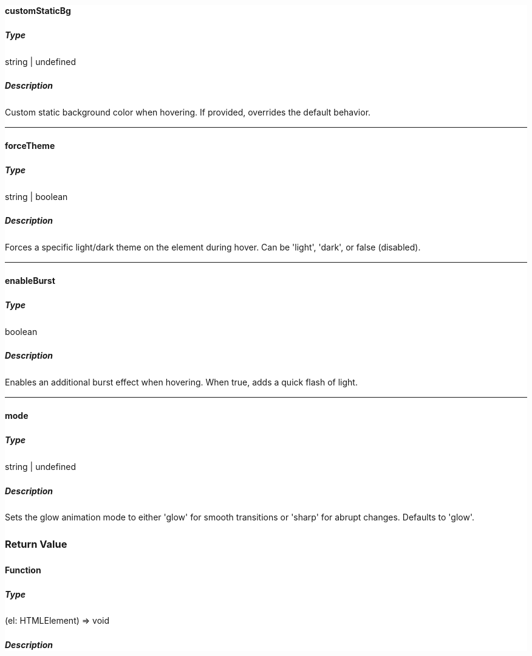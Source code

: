#### customStaticBg

##### Type


string | undefined
##### Description


Custom static background color when hovering. If provided, overrides the default behavior.

 --- 

#### forceTheme

##### Type


string | boolean
##### Description


Forces a specific light/dark theme on the element during hover. Can be 'light', 'dark', or false (disabled).

 --- 

#### enableBurst

##### Type


boolean
##### Description


Enables an additional burst effect when hovering. When true, adds a quick flash of light.

 --- 

#### mode

##### Type


string | undefined
##### Description


Sets the glow animation mode to either 'glow' for smooth transitions or 'sharp' for abrupt changes. Defaults to 'glow'.
### Return Value

#### Function

##### Type


(el: HTMLElement) => void
##### Description
